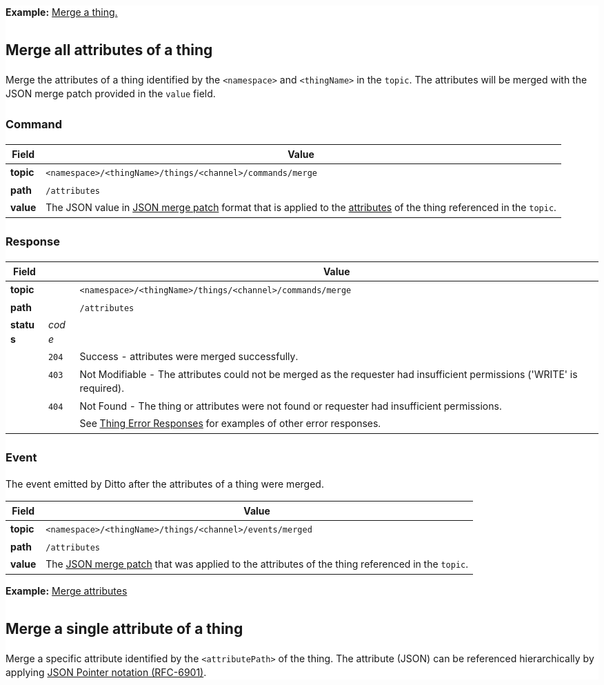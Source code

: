 **Example:** [Merge a thing.](protocol-examples-mergething.html)

## Merge all attributes of a thing

Merge the attributes of a thing identified by the `<namespace>` and `<thingName>` in the `topic`. The attributes will be
merged with the JSON merge patch provided in the `value` field.

### Command

| Field     | Value                   |
|-----------|-------------------------|
| **topic** | `<namespace>/<thingName>/things/<channel>/commands/merge`     |
| **path**  | `/attributes`     |
| **value** | The JSON value in [JSON merge patch](https://tools.ietf.org/html/rfc7396) format that is applied to the [attributes](basic-thing.html#attributes) of the thing referenced in the `topic`. |

### Response

| Field      |        | Value                    |
|------------|--------|--------------------------|
| **topic**  |        | `<namespace>/<thingName>/things/<channel>/commands/merge` |
| **path**   |        | `/attributes`                      |
| **status** | _code_ |                          | 
|            | `204`  | Success - attributes were merged successfully.       |
|            | `403`  | Not Modifiable - The attributes could not be merged as the requester had insufficient permissions ('WRITE' is required).  |
|            | `404`  | Not Found - The thing or attributes were not found or requester had insufficient permissions.  |
|            |        | See [Thing Error Responses](protocol-examples-errorresponses.html) for examples of other error responses. |

### Event

The event emitted by Ditto after the attributes of a thing were merged.

| Field     | Value                   |
|-----------|-------------------------|
| **topic** | `<namespace>/<thingName>/things/<channel>/events/merged`     |
| **path**  | `/attributes`     |
| **value** | The [JSON merge patch](https://tools.ietf.org/html/rfc7396) that was applied to the attributes of the thing referenced in the `topic`. |

**Example:** [Merge attributes](protocol-examples-mergeattributes.html)

## Merge a single attribute of a thing

Merge a specific attribute identified by the `<attributePath>` of the thing. The attribute (JSON) can be referenced
hierarchically by applying [JSON Pointer notation (RFC-6901)](https://tools.ietf.org/html/rfc6901).
